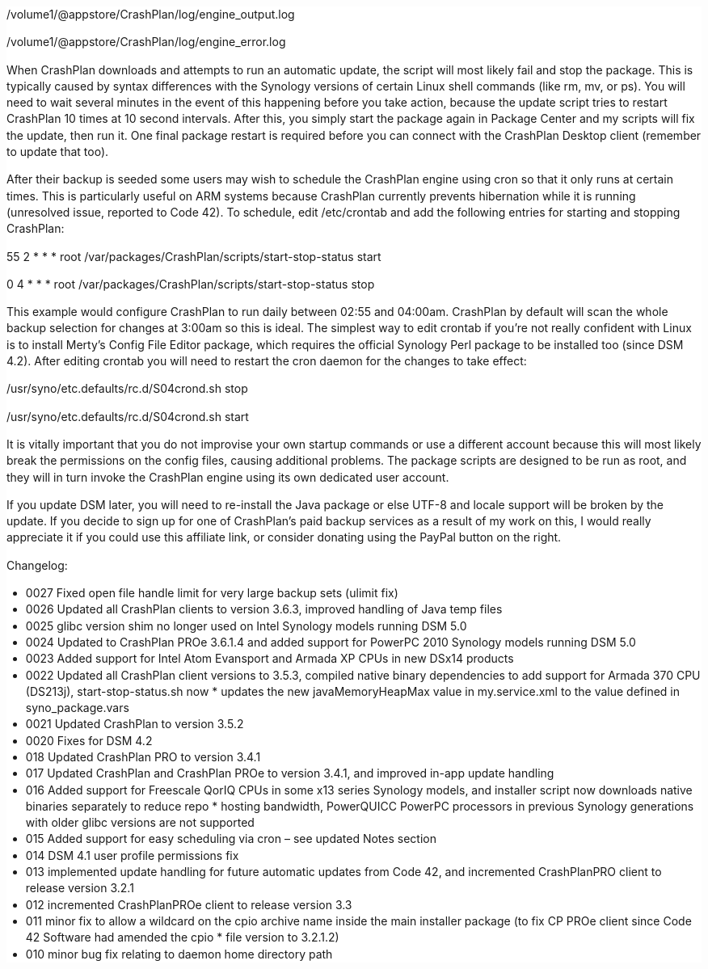 /volume1/@appstore/CrashPlan/log/engine_output.log

/volume1/@appstore/CrashPlan/log/engine_error.log

When CrashPlan downloads and attempts to run an automatic update, the script will most likely fail and stop the package. This is typically caused by syntax differences with the Synology versions of certain Linux shell commands (like rm, mv, or ps). You will need to wait several minutes in the event of this happening before you take action, because the update script tries to restart CrashPlan 10 times at 10 second intervals. After this, you simply start the package again in Package Center and my scripts will fix the update, then run it. One final package restart is required before you can connect with the CrashPlan Desktop client (remember to update that too).

After their backup is seeded some users may wish to schedule the CrashPlan engine using cron so that it only runs at certain times. This is particularly useful on ARM systems because CrashPlan currently prevents hibernation while it is running (unresolved issue, reported to Code 42). To schedule, edit /etc/crontab and add the following entries for starting and stopping CrashPlan:

55 2 * * * root /var/packages/CrashPlan/scripts/start-stop-status start

0  4 * * * root /var/packages/CrashPlan/scripts/start-stop-status stop

This example would configure CrashPlan to run daily between 02:55 and 04:00am. CrashPlan by default will scan the whole backup selection for changes at 3:00am so this is ideal. The simplest way to edit crontab if you’re not really confident with Linux is to install Merty’s Config File Editor package, which requires the official Synology Perl package to be installed too (since DSM 4.2). After editing crontab you will need to restart the cron daemon for the changes to take effect:

/usr/syno/etc.defaults/rc.d/S04crond.sh stop

/usr/syno/etc.defaults/rc.d/S04crond.sh start

It is vitally important that you do not improvise your own startup commands or use a different account because this will most likely break the permissions on the config files, causing additional problems. The package scripts are designed to be run as root, and they will in turn invoke the CrashPlan engine using its own dedicated user account.

If you update DSM later, you will need to re-install the Java package or else UTF-8 and locale support will be broken by the update.
If you decide to sign up for one of CrashPlan’s paid backup services as a result of my work on this, I would really appreciate it if you could use this affiliate link, or consider donating using the PayPal button on the right.

Changelog:

* 0027 Fixed open file handle limit for very large backup sets (ulimit fix)
* 0026 Updated all CrashPlan clients to version 3.6.3, improved handling of Java temp files
* 0025 glibc version shim no longer used on Intel Synology models running DSM 5.0
* 0024 Updated to CrashPlan PROe 3.6.1.4 and added support for PowerPC 2010 Synology models running DSM 5.0
* 0023 Added support for Intel Atom Evansport and Armada XP CPUs in new DSx14 products
* 0022 Updated all CrashPlan client versions to 3.5.3, compiled native binary dependencies to add support for Armada 370 CPU (DS213j), start-stop-status.sh now * updates the new javaMemoryHeapMax value in my.service.xml to the value defined in syno_package.vars
* 0021 Updated CrashPlan to version 3.5.2
* 0020 Fixes for DSM 4.2
* 018 Updated CrashPlan PRO to version 3.4.1
* 017 Updated CrashPlan and CrashPlan PROe to version 3.4.1, and improved in-app update handling
* 016 Added support for Freescale QorIQ CPUs in some x13 series Synology models, and installer script now downloads native binaries separately to reduce repo * hosting bandwidth, PowerQUICC PowerPC processors in previous Synology generations with older glibc versions are not supported
* 015 Added support for easy scheduling via cron – see updated Notes section
* 014 DSM 4.1 user profile permissions fix
* 013 implemented update handling for future automatic updates from Code 42, and incremented CrashPlanPRO client to release version 3.2.1
* 012 incremented CrashPlanPROe client to release version 3.3
* 011 minor fix to allow a wildcard on the cpio archive name inside the main installer package (to fix CP PROe client since Code 42 Software had amended the cpio * file version to 3.2.1.2)
* 010 minor bug fix relating to daemon home directory path